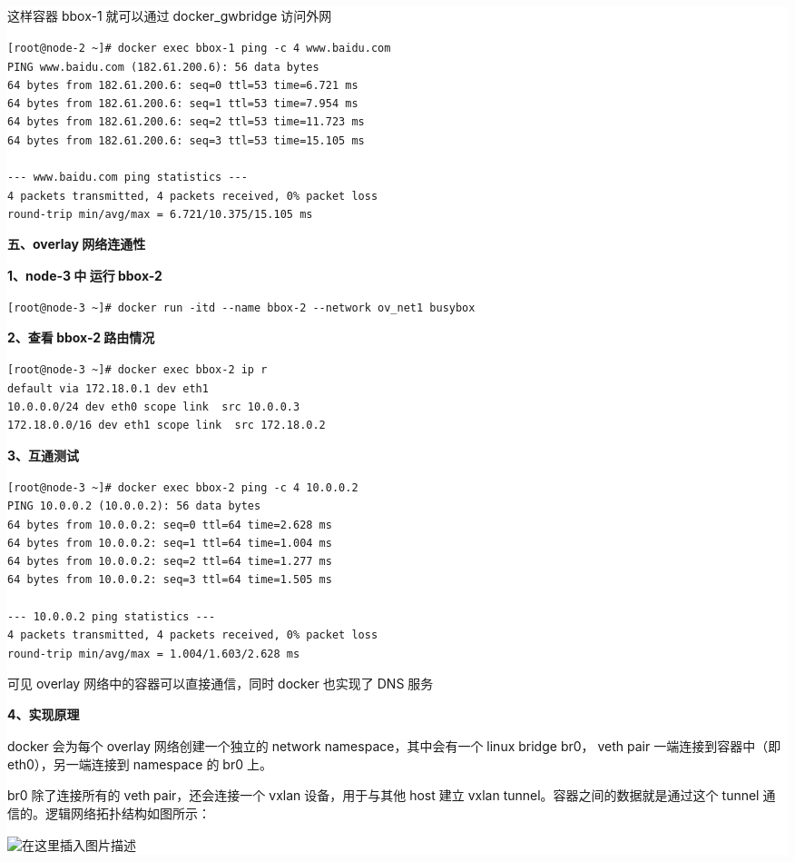 这样容器 bbox-1 就可以通过 docker_gwbridge 访问外网

```textile
[root@node-2 ~]# docker exec bbox-1 ping -c 4 www.baidu.com
PING www.baidu.com (182.61.200.6): 56 data bytes
64 bytes from 182.61.200.6: seq=0 ttl=53 time=6.721 ms
64 bytes from 182.61.200.6: seq=1 ttl=53 time=7.954 ms
64 bytes from 182.61.200.6: seq=2 ttl=53 time=11.723 ms
64 bytes from 182.61.200.6: seq=3 ttl=53 time=15.105 ms

--- www.baidu.com ping statistics ---
4 packets transmitted, 4 packets received, 0% packet loss
round-trip min/avg/max = 6.721/10.375/15.105 ms
```

**五、overlay 网络连通性**

**1、node-3 中 运行 bbox-2**

```textile
[root@node-3 ~]# docker run -itd --name bbox-2 --network ov_net1 busybox
```

**2、查看 bbox-2 路由情况**

```textile
[root@node-3 ~]# docker exec bbox-2 ip r
default via 172.18.0.1 dev eth1
10.0.0.0/24 dev eth0 scope link  src 10.0.0.3
172.18.0.0/16 dev eth1 scope link  src 172.18.0.2
```

**3、互通测试**

```textile
[root@node-3 ~]# docker exec bbox-2 ping -c 4 10.0.0.2
PING 10.0.0.2 (10.0.0.2): 56 data bytes
64 bytes from 10.0.0.2: seq=0 ttl=64 time=2.628 ms
64 bytes from 10.0.0.2: seq=1 ttl=64 time=1.004 ms
64 bytes from 10.0.0.2: seq=2 ttl=64 time=1.277 ms
64 bytes from 10.0.0.2: seq=3 ttl=64 time=1.505 ms

--- 10.0.0.2 ping statistics ---
4 packets transmitted, 4 packets received, 0% packet loss
round-trip min/avg/max = 1.004/1.603/2.628 ms
```

可见 overlay 网络中的容器可以直接通信，同时 docker 也实现了 DNS 服务

**4、实现原理**

docker 会为每个 overlay 网络创建一个独立的 network namespace，其中会有一个 linux bridge br0， veth pair 一端连接到容器中（即 eth0），另一端连接到 namespace 的 br0 上。

br0 除了连接所有的 veth pair，还会连接一个 vxlan 设备，用于与其他 host 建立 vxlan tunnel。容器之间的数据就是通过这个 tunnel 通信的。逻辑网络拓扑结构如图所示：

![在这里插入图片描述](https://image.lvbibir.cn/blog/20190819233352547.png)
